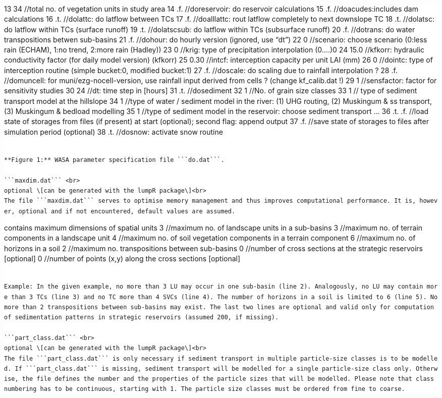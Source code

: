 13   34    //total no. of vegetation units in study area
14   .f.   //doreservoir: do reservoir calculations
15   .f.   //doacudes:includes dam calculations
16   .t.   //dolattc: do latflow between TCs
17   .f.   //doalllattc: rout latflow completely to next downslope TC
18   .t.   //dolatsc: do latflow within TCs (surface runoff)
19   .t.   //dolatscsub: do latflow within TCs (subsurface runoff)
20   .f.   //dotrans: do water transpositions betwen sub-basins
21   .f.   //dohour: do hourly version (ignored, use “dt”)
22   0     //scenario: choose scenario (0:less rain (ECHAM), 1:no trend, 2:more rain (Hadley))
23   0     //krig: type of precipitation interpolation (0….)0
24   15.0  //kfkorr:  hydraulic conductivity factor (for daily model version) (kfkorr)
25   0.30  //intcf: interception capacity per unit LAI (mm)
26   0     //dointc: type of interception routine (simple bucket:0, modified bucket:1)
27   .f.   //doscale: do scaling due to rainfall interpolation ?
28   .f.   //domuncell: for muni/ezg-nocell-version, use rainfall input derived from cells ? (change kf_calib.dat !)
29   1     //sensfactor: factor for sensitivity studies
30   24    //dt: time step in [hours]
31   .t.   //dosediment
32   1     //No. of grain size classes
33   1     // type of sediment transport model at the hillslope	
34   1     //type of water / sediment model in the river: (1) UHG routing, (2) Muskingum & ss transport, (3) Muskingum & bedload modelling
35   1     //type of sediment model in the reservoir: choose sediment transport …
36   .t. .f.  //load state of storages from files (if present) at start (optional); second flag: append output
37   .f.   //save state of storages to files after simulation period (optional)
38   .t.   //dosnow: activate snow routine
```

**Figure 1:** WASA parameter specification file ```do.dat```.

```maxdim.dat``` <br>
optional \[can be generated with the lumpR package\]<br>
The file ```maxdim.dat``` serves to optimise memory management and thus improves computational performance. It is, however, optional and if not encountered, default values are assumed.

```
contains maximum dimensions of spatial units
3	//maximum no. of landscape units in a sub-basins
3	//maximum no. of terrain components in a landscape unit
4	//maximum no. of soil vegetation components in a terrain component
6	//maximum no. of horizons in a soil
2	//maximum no. transpositions between sub-basins
0	//number of cross sections at the strategic reservoirs [optional]
0	//number of points (x,y) along the cross sections [optional]
```

Example: In the given example, no more than 3 LU may occur in one sub-basin (line 2). Analogously, no LU may contain more than 3 TCs (line 3) and no TC more than 4 SVCs (line 4). The number of horizons in a soil is limited to 6 (line 5). No more than 2 transpositions between sub-basins may exist. The last two lines are optional and valid only for computation of sedimentation patterns in strategic reservoirs (assumed 200, if missing).

```part_class.dat``` <br>
optional \[can be generated with the lumpR package\]<br>
The file ```part_class.dat``` is only necessary if sediment transport in multiple particle-size classes is to be modelled. If ```part_class.dat``` is missing, sediment transport will be modelled for a single particle-size class only. Otherwise, the file defines the number and the properties of the particle sizes that will be modelled. Please note that class numbering has to be continuous, starting with 1. The particle size classes must be ordered from fine to coarse.

```